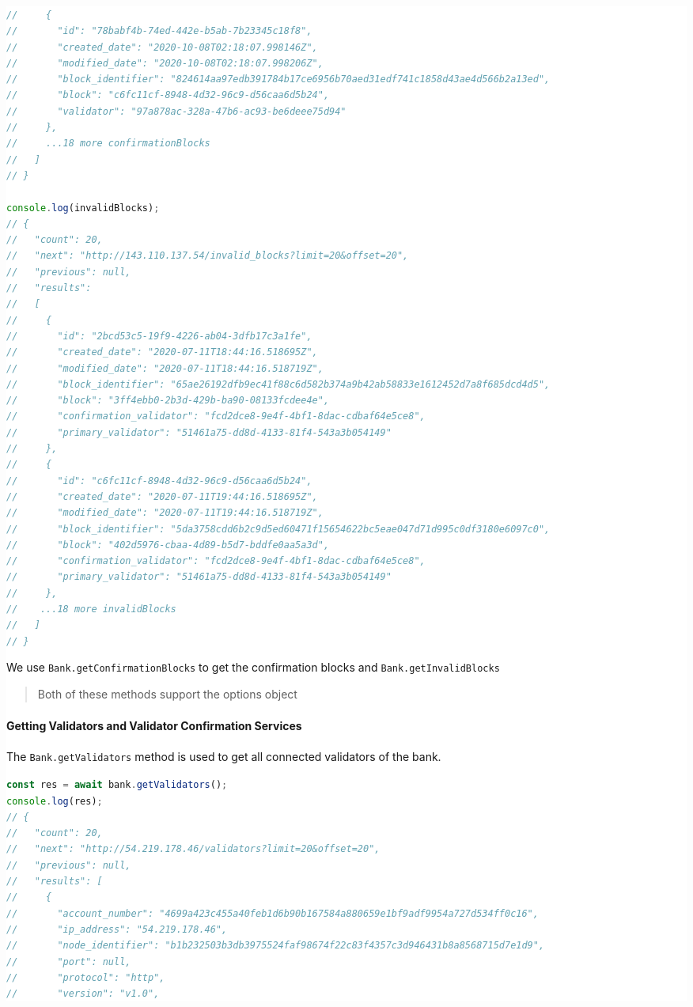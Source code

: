 ```js
//     {
//       "id": "78babf4b-74ed-442e-b5ab-7b23345c18f8",
//       "created_date": "2020-10-08T02:18:07.998146Z",
//       "modified_date": "2020-10-08T02:18:07.998206Z",
//       "block_identifier": "824614aa97edb391784b17ce6956b70aed31edf741c1858d43ae4d566b2a13ed",
//       "block": "c6fc11cf-8948-4d32-96c9-d56caa6d5b24",
//       "validator": "97a878ac-328a-47b6-ac93-be6deee75d94"
//     },
//     ...18 more confirmationBlocks
//   ]
// }

console.log(invalidBlocks);
// {
//   "count": 20,
//   "next": "http://143.110.137.54/invalid_blocks?limit=20&offset=20",
//   "previous": null,
//   "results":
//   [
//     {
//       "id": "2bcd53c5-19f9-4226-ab04-3dfb17c3a1fe",
//       "created_date": "2020-07-11T18:44:16.518695Z",
//       "modified_date": "2020-07-11T18:44:16.518719Z",
//       "block_identifier": "65ae26192dfb9ec41f88c6d582b374a9b42ab58833e1612452d7a8f685dcd4d5",
//       "block": "3ff4ebb0-2b3d-429b-ba90-08133fcdee4e",
//       "confirmation_validator": "fcd2dce8-9e4f-4bf1-8dac-cdbaf64e5ce8",
//       "primary_validator": "51461a75-dd8d-4133-81f4-543a3b054149"
//     },
//     {
//       "id": "c6fc11cf-8948-4d32-96c9-d56caa6d5b24",
//       "created_date": "2020-07-11T19:44:16.518695Z",
//       "modified_date": "2020-07-11T19:44:16.518719Z",
//       "block_identifier": "5da3758cdd6b2c9d5ed60471f15654622bc5eae047d71d995c0df3180e6097c0",
//       "block": "402d5976-cbaa-4d89-b5d7-bddfe0aa5a3d",
//       "confirmation_validator": "fcd2dce8-9e4f-4bf1-8dac-cdbaf64e5ce8",
//       "primary_validator": "51461a75-dd8d-4133-81f4-543a3b054149"
//     },
//    ...18 more invalidBlocks
//   ]
// }
```

We use `Bank.getConfirmationBlocks` to get the confirmation blocks and `Bank.getInvalidBlocks`

> Both of these methods support the options object

#### Getting Validators and Validator Confirmation Services

The `Bank.getValidators` method is used to get all connected validators of the bank.

```ts
const res = await bank.getValidators();
console.log(res);
// {
//   "count": 20,
//   "next": "http://54.219.178.46/validators?limit=20&offset=20",
//   "previous": null,
//   "results": [
//     {
//       "account_number": "4699a423c455a40feb1d6b90b167584a880659e1bf9adf9954a727d534ff0c16",
//       "ip_address": "54.219.178.46",
//       "node_identifier": "b1b232503b3db3975524faf98674f22c83f4357c3d946431b8a8568715d7e1d9",
//       "port": null,
//       "protocol": "http",
//       "version": "v1.0",
```